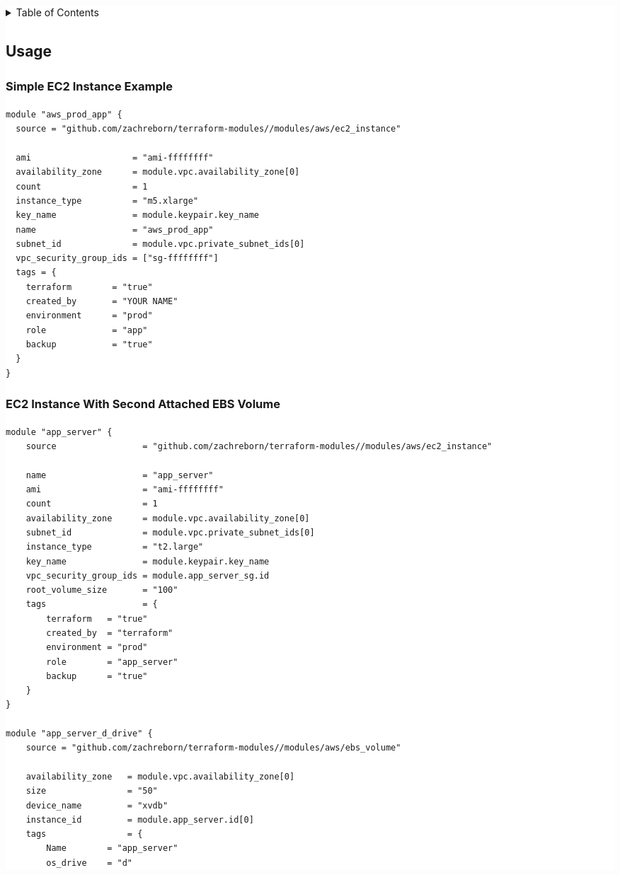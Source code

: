 
<details><summary>Table of Contents</summary></details>



## Usage

### Simple EC2 Instance Example

```
module "aws_prod_app" {
  source = "github.com/zachreborn/terraform-modules//modules/aws/ec2_instance"

  ami                    = "ami-ffffffff"
  availability_zone      = module.vpc.availability_zone[0]
  count                  = 1
  instance_type          = "m5.xlarge"
  key_name               = module.keypair.key_name
  name                   = "aws_prod_app"
  subnet_id              = module.vpc.private_subnet_ids[0]
  vpc_security_group_ids = ["sg-ffffffff"]
  tags = {
    terraform        = "true"
    created_by       = "YOUR NAME"
    environment      = "prod"
    role             = "app"
    backup           = "true"
  }
}
```

### EC2 Instance With Second Attached EBS Volume

```
module "app_server" {
    source                 = "github.com/zachreborn/terraform-modules//modules/aws/ec2_instance"

    name                   = "app_server"
    ami                    = "ami-ffffffff"
    count                  = 1
    availability_zone      = module.vpc.availability_zone[0]
    subnet_id              = module.vpc.private_subnet_ids[0]
    instance_type          = "t2.large"
    key_name               = module.keypair.key_name
    vpc_security_group_ids = module.app_server_sg.id
    root_volume_size       = "100"
    tags                   = {
        terraform   = "true"
        created_by  = "terraform"
        environment = "prod"
        role        = "app_server"
        backup      = "true"
    }
}

module "app_server_d_drive" {
    source = "github.com/zachreborn/terraform-modules//modules/aws/ebs_volume"

    availability_zone   = module.vpc.availability_zone[0]
    size                = "50"
    device_name         = "xvdb"
    instance_id         = module.app_server.id[0]
    tags                = {
        Name        = "app_server"
        os_drive    = "d"
```

[contributors-shield]: https://img.shields.io/github/contributors/zachreborn/terraform-modules.svg?style=for-the-badge
[contributors-url]: https://github.com/zachreborn/terraform-modules/graphs/contributors
[forks-shield]: https://img.shields.io/github/forks/zachreborn/terraform-modules.svg?style=for-the-badge
[forks-url]: https://github.com/zachreborn/terraform-modules/network/members
[stars-shield]: https://img.shields.io/github/stars/zachreborn/terraform-modules.svg?style=for-the-badge
[stars-url]: https://github.com/zachreborn/terraform-modules/stargazers
[issues-shield]: https://img.shields.io/github/issues/zachreborn/terraform-modules.svg?style=for-the-badge
[issues-url]: https://github.com/zachreborn/terraform-modules/issues
[license-shield]: https://img.shields.io/github/license/zachreborn/terraform-modules.svg?style=for-the-badge
[license-url]: https://github.com/zachreborn/terraform-modules/blob/master/LICENSE.txt
[linkedin-shield]: https://img.shields.io/badge/-LinkedIn-black.svg?style=for-the-badge&logo=linkedin&colorB=555
[linkedin-url]: https://www.linkedin.com/in/zachary-hill-5524257a/
[product-screenshot]: /images/screenshot.webp
[Terraform.io]: https://img.shields.io/badge/Terraform-7B42BC?style=for-the-badge&logo=terraform
[Terraform-url]: https://terraform.io